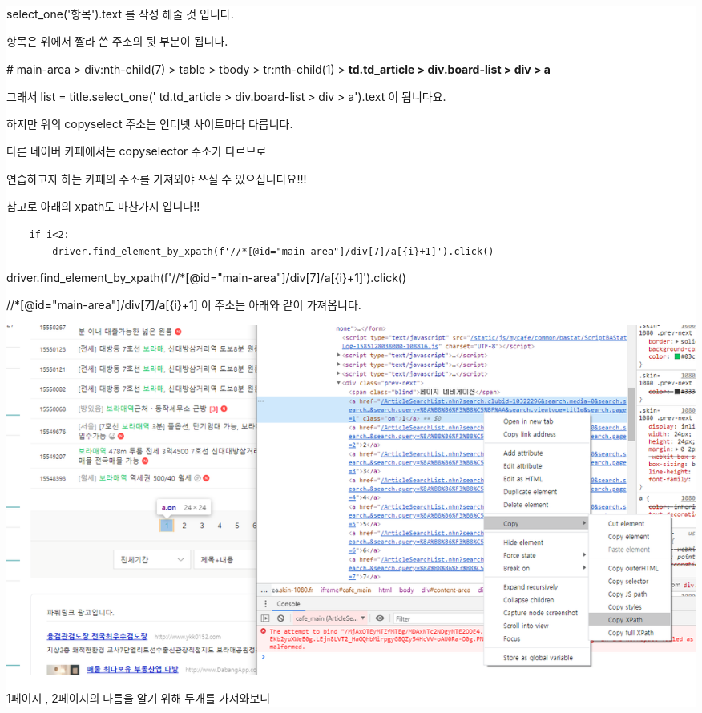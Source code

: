select_one('항목').text 를 작성 해줄 것 입니다.

항목은 위에서 짤라 쓴 주소의 뒷 부분이 됩니다.

\# main-area > div:nth-child(7) > table > tbody > tr:nth-child(1) > **td.td_article > div.board-list > div > a**

그래서 list = title.select_one(' td.td_article > div.board-list > div > a').text 이 됩니다요.

 

하지만 위의 copyselect 주소는 인터넷 사이트마다 다릅니다.

다른 네이버 카페에서는 copyselector 주소가 다르므로

연습하고자 하는 카페의 주소를 가져와야 쓰실 수 있으십니다요!!!

 

참고로 아래의 xpath도 마찬가지 입니다!!

```
    if i<2:
        driver.find_element_by_xpath(f'//*[@id="main-area"]/div[7]/a[{i}+1]').click()
```

driver.find_element_by_xpath(f'//*[@id="main-area"]/div[7]/a[{i}+1]').click()

//*[@id="main-area"]/div[7]/a[{i}+1] 이 주소는 아래와 같이 가져옵니다.

 



<img src=".\images\selenium_img-004.png" alt="[Selenium+bs4] 네이버 카페 검색창, iframe 크롤링 방법, 네이버 로그인 방법 - + 내용 추가 "  />



1페이지 , 2페이지의 다름을 알기 위해 두개를 가져와보니
